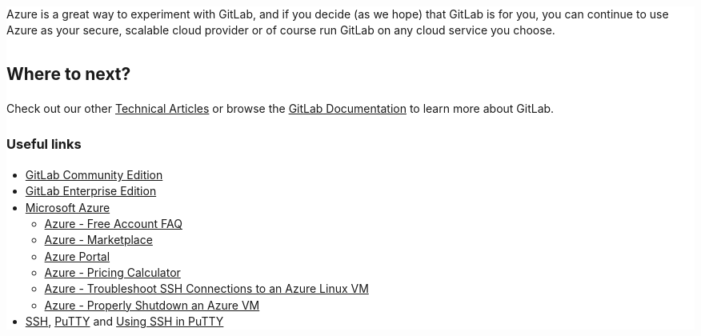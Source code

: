 Azure is a great way to experiment with GitLab, and if you decide (as we hope) that GitLab is for
you, you can continue to use Azure as your secure, scalable cloud provider or of course run GitLab
on any cloud service you choose.

## Where to next?

Check out our other [Technical Articles](../../articles/index.md) or browse the [GitLab Documentation](../../README.md) to learn more about GitLab.

### Useful links

- [GitLab Community Edition][CE]
- [GitLab Enterprise Edition][EE]
- [Microsoft Azure][Azure]
  - [Azure - Free Account FAQ][Azure-Free-Account-FAQ]
  - [Azure - Marketplace](https://azuremarketplace.microsoft.com/en-us/marketplace/)
  - [Azure Portal][Azure-Portal]
  - [Azure - Pricing Calculator][Azure-Pricing-Calculator]
  - [Azure - Troubleshoot SSH Connections to an Azure Linux VM](https://docs.microsoft.com/en-us/azure/virtual-machines/troubleshooting/troubleshoot-ssh-connection)
  - [Azure - Properly Shutdown an Azure VM](https://buildazure.com/properly-shutdown-azure-vm-to-save-money/)
- [SSH], [PuTTY](https://www.putty.org) and [Using SSH in PuTTY][Using-SSH-In-Putty]

[Original-Blog-Post]: https://about.gitlab.com/blog/2016/07/13/how-to-setup-a-gitlab-instance-on-microsoft-azure/ "How to Set up a GitLab Instance on Microsoft Azure"
[CE]: https://about.gitlab.com/features/
[EE]: https://about.gitlab.com/features/#ee-starter

[Azure-Troubleshoot-Linux-VM]: https://docs.microsoft.com/en-us/azure/virtual-machines/linux/troubleshoot-app-connection "Troubleshoot application connectivity issues on a Linux virtual machine in Azure"
[Azure-IP-Address-Types]: https://docs.microsoft.com/en-us/azure/virtual-network/virtual-network-ip-addresses-overview-arm "IP address types and allocation methods in Azure"
[Azure-How-To-Open-Ports]: https://docs.microsoft.com/en-us/azure/virtual-machines/windows/nsg-quickstart-portal "How to open ports to a virtual machine with the Azure portal"
[Azure]: https://azure.microsoft.com/en-us/
[Azure-Free-Account-FAQ]: https://azure.microsoft.com/en-us/free/free-account-faq/
[Azure-Portal]: https://portal.azure.com
[Azure-Pricing-Calculator]: https://azure.microsoft.com/en-us/pricing/calculator/

[SSH]: https://en.wikipedia.org/wiki/Secure_Shell
[Using-SSH-In-Putty]: https://mediatemple.net/community/products/dv/204404604/using-ssh-in-putty-


